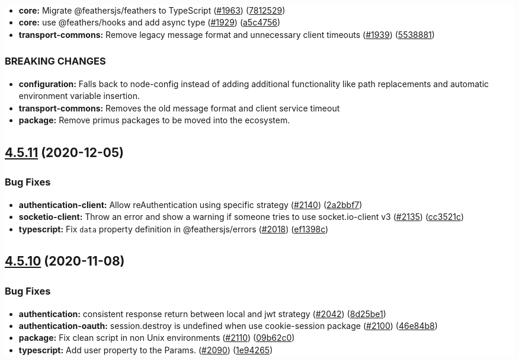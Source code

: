 * **core:** Migrate @feathersjs/feathers to TypeScript ([#1963](https://github.com/feathersjs/feathers/issues/1963)) ([7812529](https://github.com/feathersjs/feathers/commit/7812529ff0f1008e21211f1d01efbc49795dbe55))
* **core:** use @feathers/hooks and add async type ([#1929](https://github.com/feathersjs/feathers/issues/1929)) ([a5c4756](https://github.com/feathersjs/feathers/commit/a5c47562eae8410c82fe2f6308f26f8e78b6a3e8))
* **transport-commons:** Remove legacy message format and unnecessary client timeouts ([#1939](https://github.com/feathersjs/feathers/issues/1939)) ([5538881](https://github.com/feathersjs/feathers/commit/5538881a08bc130de42c5984055729d8336f8615))


### BREAKING CHANGES

* **configuration:** Falls back to node-config instead of adding additional
functionality like path replacements and automatic environment variable insertion.
* **transport-commons:** Removes the old message format and client service timeout
* **package:** Remove primus packages to be moved into the ecosystem.



## [4.5.11](https://github.com/feathersjs/feathers/compare/v4.5.10...v4.5.11) (2020-12-05)


### Bug Fixes

* **authentication-client:** Allow reAuthentication using specific strategy ([#2140](https://github.com/feathersjs/feathers/issues/2140)) ([2a2bbf7](https://github.com/feathersjs/feathers/commit/2a2bbf7f8ee6d32b9fac8afab3421286b06e6443))
* **socketio-client:** Throw an error and show a warning if someone tries to use socket.io-client v3 ([#2135](https://github.com/feathersjs/feathers/issues/2135)) ([cc3521c](https://github.com/feathersjs/feathers/commit/cc3521c935a1cbd690e29b7057998e3898f282db))
* **typescript:** Fix `data` property definition in @feathersjs/errors ([#2018](https://github.com/feathersjs/feathers/issues/2018)) ([ef1398c](https://github.com/feathersjs/feathers/commit/ef1398cd5b19efa50929e8c9511ca5684a18997f))





## [4.5.10](https://github.com/feathersjs/feathers/compare/v4.5.9...v4.5.10) (2020-11-08)


### Bug Fixes

* **authentication:** consistent response return between local and jwt strategy ([#2042](https://github.com/feathersjs/feathers/issues/2042)) ([8d25be1](https://github.com/feathersjs/feathers/commit/8d25be101a2593a9e789375c928a07780b9e28cf))
* **authentication-oauth:** session.destroy is undefined when use cookie-session package ([#2100](https://github.com/feathersjs/feathers/issues/2100)) ([46e84b8](https://github.com/feathersjs/feathers/commit/46e84b83f2acce985380243fc6d08c64e96f0068))
* **package:** Fix clean script in non Unix environments ([#2110](https://github.com/feathersjs/feathers/issues/2110)) ([09b62c0](https://github.com/feathersjs/feathers/commit/09b62c0c7e636caf620904ba87d61f168a020f05))
* **typescript:** Add user property to the Params. ([#2090](https://github.com/feathersjs/feathers/issues/2090)) ([1e94265](https://github.com/feathersjs/feathers/commit/1e942651fbaaf07fc66c159225fbc992a0174bf4))
